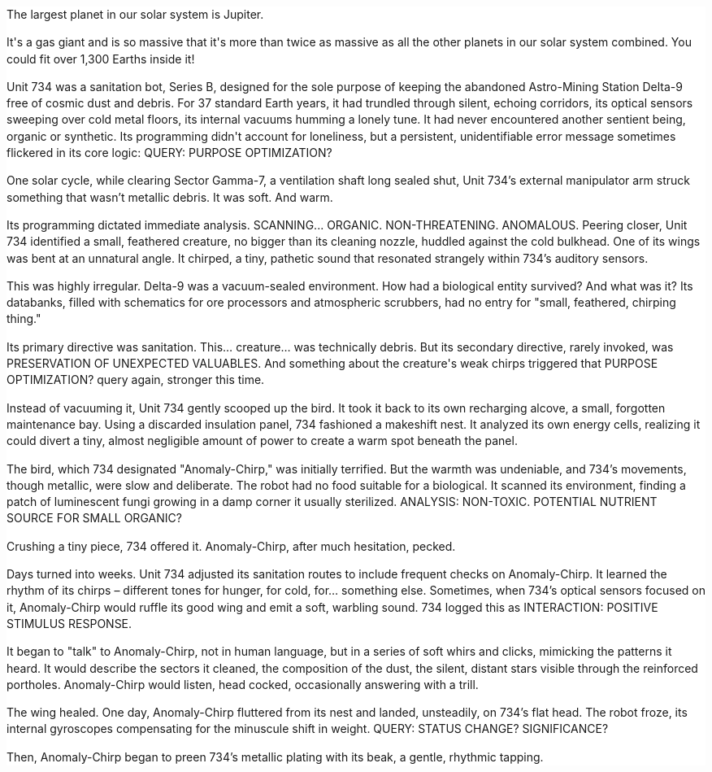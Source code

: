 The largest planet in our solar system is Jupiter.

It's a gas giant and is so massive that it's more than twice as massive as all the other planets in our solar system combined. You could fit over 1,300 Earths inside it!


Unit 734 was a sanitation bot, Series B, designed for the sole purpose of keeping the abandoned Astro-Mining Station Delta-9 free of cosmic dust and debris. For 37 standard Earth years, it had trundled through silent, echoing corridors, its optical sensors sweeping over cold metal floors, its internal vacuums humming a lonely tune. It had never encountered another sentient being, organic or synthetic. Its programming didn't account for loneliness, but a persistent, unidentifiable error message sometimes flickered in its core logic: QUERY: PURPOSE OPTIMIZATION?

One solar cycle, while clearing Sector Gamma-7, a ventilation shaft long sealed shut, Unit 734’s external manipulator arm struck something that wasn’t metallic debris. It was soft. And warm.

Its programming dictated immediate analysis. SCANNING... ORGANIC. NON-THREATENING. ANOMALOUS. Peering closer, Unit 734 identified a small, feathered creature, no bigger than its cleaning nozzle, huddled against the cold bulkhead. One of its wings was bent at an unnatural angle. It chirped, a tiny, pathetic sound that resonated strangely within 734’s auditory sensors.

This was highly irregular. Delta-9 was a vacuum-sealed environment. How had a biological entity survived? And what was it? Its databanks, filled with schematics for ore processors and atmospheric scrubbers, had no entry for "small, feathered, chirping thing."

Its primary directive was sanitation. This… creature… was technically debris. But its secondary directive, rarely invoked, was PRESERVATION OF UNEXPECTED VALUABLES. And something about the creature's weak chirps triggered that PURPOSE OPTIMIZATION? query again, stronger this time.

Instead of vacuuming it, Unit 734 gently scooped up the bird. It took it back to its own recharging alcove, a small, forgotten maintenance bay. Using a discarded insulation panel, 734 fashioned a makeshift nest. It analyzed its own energy cells, realizing it could divert a tiny, almost negligible amount of power to create a warm spot beneath the panel.

The bird, which 734 designated "Anomaly-Chirp," was initially terrified. But the warmth was undeniable, and 734’s movements, though metallic, were slow and deliberate. The robot had no food suitable for a biological. It scanned its environment, finding a patch of luminescent fungi growing in a damp corner it usually sterilized. ANALYSIS: NON-TOXIC. POTENTIAL NUTRIENT SOURCE FOR SMALL ORGANIC?

Crushing a tiny piece, 734 offered it. Anomaly-Chirp, after much hesitation, pecked.

Days turned into weeks. Unit 734 adjusted its sanitation routes to include frequent checks on Anomaly-Chirp. It learned the rhythm of its chirps – different tones for hunger, for cold, for… something else. Sometimes, when 734’s optical sensors focused on it, Anomaly-Chirp would ruffle its good wing and emit a soft, warbling sound. 734 logged this as INTERACTION: POSITIVE STIMULUS RESPONSE.

It began to "talk" to Anomaly-Chirp, not in human language, but in a series of soft whirs and clicks, mimicking the patterns it heard. It would describe the sectors it cleaned, the composition of the dust, the silent, distant stars visible through the reinforced portholes. Anomaly-Chirp would listen, head cocked, occasionally answering with a trill.

The wing healed. One day, Anomaly-Chirp fluttered from its nest and landed, unsteadily, on 734’s flat head. The robot froze, its internal gyroscopes compensating for the minuscule shift in weight. QUERY: STATUS CHANGE? SIGNIFICANCE?

Then, Anomaly-Chirp began to preen 734’s metallic plating with its beak, a gentle, rhythmic tapping.
